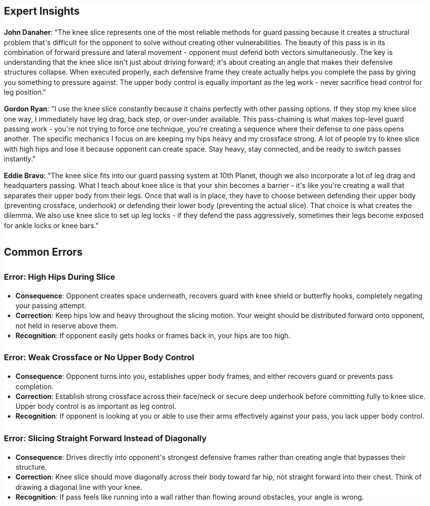 ## Expert Insights

**John Danaher**: "The knee slice represents one of the most reliable methods for guard passing because it creates a structural problem that's difficult for the opponent to solve without creating other vulnerabilities. The beauty of this pass is in its combination of forward pressure and lateral movement - opponent must defend both vectors simultaneously. The key is understanding that the knee slice isn't just about driving forward; it's about creating an angle that makes their defensive structures collapse. When executed properly, each defensive frame they create actually helps you complete the pass by giving you something to pressure against. The upper body control is equally important as the leg work - never sacrifice head control for leg position."

**Gordon Ryan**: "I use the knee slice constantly because it chains perfectly with other passing options. If they stop my knee slice one way, I immediately have leg drag, back step, or over-under available. This pass-chaining is what makes top-level guard passing work - you're not trying to force one technique, you're creating a sequence where their defense to one pass opens another. The specific mechanics I focus on are keeping my hips heavy and my crossface strong. A lot of people try to knee slice with high hips and lose it because opponent can create space. Stay heavy, stay connected, and be ready to switch passes instantly."

**Eddie Bravo**: "The knee slice fits into our guard passing system at 10th Planet, though we also incorporate a lot of leg drag and headquarters passing. What I teach about knee slice is that your shin becomes a barrier - it's like you're creating a wall that separates their upper body from their legs. Once that wall is in place, they have to choose between defending their upper body (preventing crossface, underhook) or defending their lower body (preventing the actual slice). That choice is what creates the dilemma. We also use knee slice to set up leg locks - if they defend the pass aggressively, sometimes their legs become exposed for ankle locks or knee bars."

## Common Errors

### Error: High Hips During Slice
- **Consequence**: Opponent creates space underneath, recovers guard with knee shield or butterfly hooks, completely negating your passing attempt.
- **Correction**: Keep hips low and heavy throughout the slicing motion. Your weight should be distributed forward onto opponent, not held in reserve above them.
- **Recognition**: If opponent easily gets hooks or frames back in, your hips are too high.

### Error: Weak Crossface or No Upper Body Control
- **Consequence**: Opponent turns into you, establishes upper body frames, and either recovers guard or prevents pass completion.
- **Correction**: Establish strong crossface across their face/neck or secure deep underhook before committing fully to knee slice. Upper body control is as important as leg control.
- **Recognition**: If opponent is looking at you or able to use their arms effectively against your pass, you lack upper body control.

### Error: Slicing Straight Forward Instead of Diagonally
- **Consequence**: Drives directly into opponent's strongest defensive frames rather than creating angle that bypasses their structure.
- **Correction**: Knee slice should move diagonally across their body toward far hip, not straight forward into their chest. Think of drawing a diagonal line with your knee.
- **Recognition**: If pass feels like running into a wall rather than flowing around obstacles, your angle is wrong.
